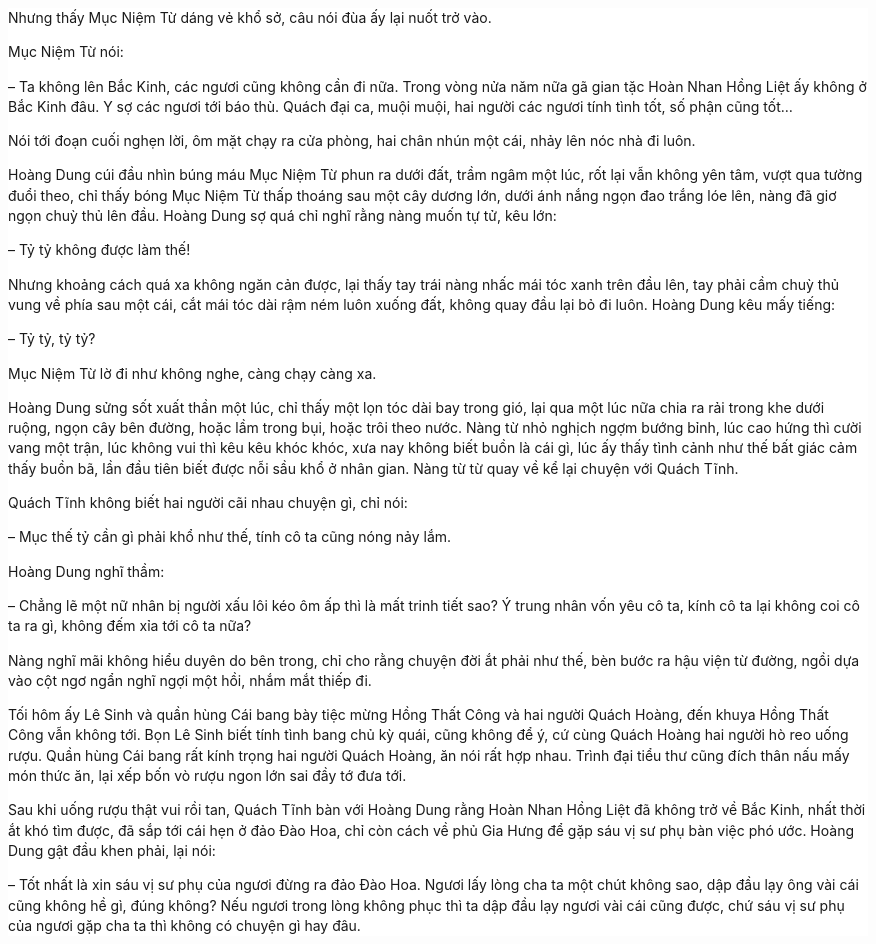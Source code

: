 Nhưng thấy Mục Niệm Từ dáng vẻ khổ sở, câu nói đùa ấy lại nuốt trở vào.

Mục Niệm Từ nói:

– Ta không lên Bắc Kinh, các ngươi cũng không cần đi nữa. Trong vòng nửa năm nữa gã gian tặc Hoàn Nhan Hồng Liệt ấy không ở Bắc Kinh đâu. Y sợ các ngươi tới báo thù. Quách đại ca, muội muội, hai người các ngươi tính tình tốt, số phận cũng tốt…

Nói tới đoạn cuối nghẹn lời, ôm mặt chạy ra cửa phòng, hai chân nhún một cái, nhảy lên nóc nhà đi luôn.

Hoàng Dung cúi đầu nhìn búng máu Mục Niệm Từ phun ra dưới đất, trầm ngâm một lúc, rốt lại vẫn không yên tâm, vượt qua tường đuổi theo, chỉ thấy bóng Mục Niệm Từ thấp thoáng sau một cây dương lớn, dưới ánh nắng ngọn đao trắng lóe lên, nàng đã giơ ngọn chuỳ thủ lên đầu. Hoàng Dung sợ quá chỉ nghĩ rằng nàng muốn tự tử, kêu lớn:

– Tỷ tỷ không được làm thế!

Nhưng khoảng cách quá xa không ngăn cản được, lại thấy tay trái nàng nhấc mái tóc xanh trên đầu lên, tay phải cầm chuỳ thủ vung về phía sau một cái, cắt mái tóc dài rậm ném luôn xuống đất, không quay đầu lại bỏ đi luôn. Hoàng Dung kêu mấy tiếng:

– Tỷ tỷ, tỷ tỷ?

Mục Niệm Từ lờ đi như không nghe, càng chạy càng xa.

Hoàng Dung sửng sốt xuất thần một lúc, chỉ thấy một lọn tóc dài bay trong gió, lại qua một lúc nữa chia ra rải trong khe dưới ruộng, ngọn cây bên đường, hoặc lầm trong bụi, hoặc trôi theo nước. Nàng từ nhỏ nghịch ngợm bướng bỉnh, lúc cao hứng thì cười vang một trận, lúc không vui thì kêu kêu khóc khóc, xưa nay không biết buồn là cái gì, lúc ấy thấy tình cảnh như thế bất giác cảm thấy buồn bã, lần đầu tiên biết được nỗi sầu khổ ở nhân gian. Nàng từ từ quay về kể lại chuyện với Quách Tĩnh.

Quách Tĩnh không biết hai người cãi nhau chuyện gì, chỉ nói:

– Mục thế tỷ cần gì phải khổ như thế, tính cô ta cũng nóng nảy lắm.

Hoàng Dung nghĩ thầm:

– Chẳng lẽ một nữ nhân bị người xấu lôi kéo ôm ấp thì là mất trinh tiết sao? Ý trung nhân vốn yêu cô ta, kính cô ta lại không coi cô ta ra gì, không đếm xỉa tới cô ta nữa?

Nàng nghĩ mãi không hiểu duyên do bên trong, chỉ cho rằng chuyện đời ắt phải như thế, bèn bước ra hậu viện từ đường, ngồi dựa vào cột ngơ ngẩn nghĩ ngợi một hồi, nhắm mắt thiếp đi.

Tối hôm ấy Lê Sinh và quần hùng Cái bang bày tiệc mừng Hồng Thất Công và hai người Quách Hoàng, đến khuya Hồng Thất Công vẫn không tới. Bọn Lê Sinh biết tính tình bang chủ kỳ quái, cũng không để ý, cứ cùng Quách Hoàng hai người hò reo uống rượu. Quần hùng Cái bang rất kính trọng hai người Quách Hoàng, ăn nói rất hợp nhau. Trình đại tiểu thư cũng đích thân nấu mấy món thức ăn, lại xếp bốn vò rượu ngon lớn sai đầy tớ đưa tới.

Sau khi uống rượu thật vui rồi tan, Quách Tĩnh bàn với Hoàng Dung rằng Hoàn Nhan Hồng Liệt đã không trở về Bắc Kinh, nhất thời ắt khó tìm được, đã sắp tới cái hẹn ở đảo Ðào Hoa, chỉ còn cách về phủ Gia Hưng để gặp sáu vị sư phụ bàn việc phó ước. Hoàng Dung gật đầu khen phải, lại nói:

– Tốt nhất là xin sáu vị sư phụ của ngươi đừng ra đảo Ðào Hoa. Ngươi lấy lòng cha ta một chút không sao, dập đầu lạy ông vài cái cũng không hề gì, đúng không? Nếu ngươi trong lòng không phục thì ta dập đầu lạy ngươi vài cái cũng được, chứ sáu vị sư phụ của ngươi gặp cha ta thì không có chuyện gì hay đâu.
